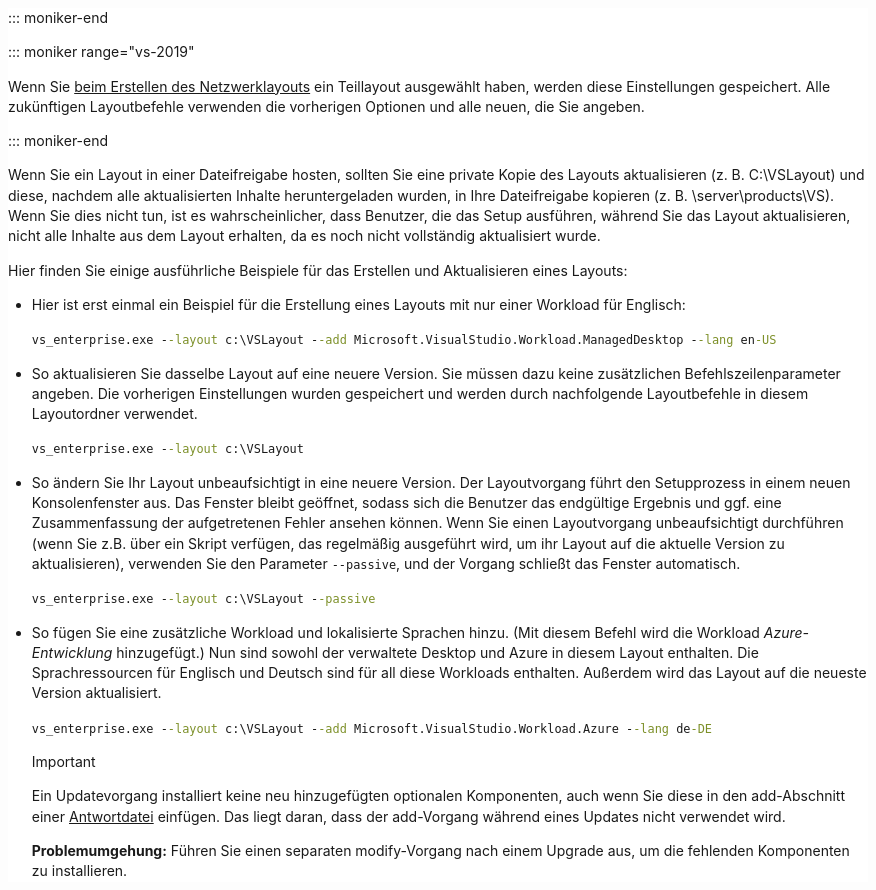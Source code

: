 ::: moniker-end

::: moniker range="vs-2019"

Wenn Sie [beim Erstellen des Netzwerklayouts](create-a-network-installation-of-visual-studio.md) ein Teillayout ausgewählt haben, werden diese Einstellungen gespeichert. Alle zukünftigen Layoutbefehle verwenden die vorherigen Optionen und alle neuen, die Sie angeben.

::: moniker-end

Wenn Sie ein Layout in einer Dateifreigabe hosten, sollten Sie eine private Kopie des Layouts aktualisieren (z. B. C:\VSLayout) und diese, nachdem alle aktualisierten Inhalte heruntergeladen wurden, in Ihre Dateifreigabe kopieren (z. B. \\server\products\VS). Wenn Sie dies nicht tun, ist es wahrscheinlicher, dass Benutzer, die das Setup ausführen, während Sie das Layout aktualisieren, nicht alle Inhalte aus dem Layout erhalten, da es noch nicht vollständig aktualisiert wurde.

Hier finden Sie einige ausführliche Beispiele für das Erstellen und Aktualisieren eines Layouts:

* Hier ist erst einmal ein Beispiel für die Erstellung eines Layouts mit nur einer Workload für Englisch:

  ```cmd
  vs_enterprise.exe --layout c:\VSLayout --add Microsoft.VisualStudio.Workload.ManagedDesktop --lang en-US
  ```

* So aktualisieren Sie dasselbe Layout auf eine neuere Version. Sie müssen dazu keine zusätzlichen Befehlszeilenparameter angeben. Die vorherigen Einstellungen wurden gespeichert und werden durch nachfolgende Layoutbefehle in diesem Layoutordner verwendet.

  ```cmd
  vs_enterprise.exe --layout c:\VSLayout
  ```

* So ändern Sie Ihr Layout unbeaufsichtigt in eine neuere Version. Der Layoutvorgang führt den Setupprozess in einem neuen Konsolenfenster aus. Das Fenster bleibt geöffnet, sodass sich die Benutzer das endgültige Ergebnis und ggf. eine Zusammenfassung der aufgetretenen Fehler ansehen können. Wenn Sie einen Layoutvorgang unbeaufsichtigt durchführen (wenn Sie z.B. über ein Skript verfügen, das regelmäßig ausgeführt wird, um ihr Layout auf die aktuelle Version zu aktualisieren), verwenden Sie den Parameter `--passive`, und der Vorgang schließt das Fenster automatisch.

  ```cmd
  vs_enterprise.exe --layout c:\VSLayout --passive
  ```

* So fügen Sie eine zusätzliche Workload und lokalisierte Sprachen hinzu.  (Mit diesem Befehl wird die Workload *Azure-Entwicklung* hinzugefügt.)  Nun sind sowohl der verwaltete Desktop und Azure in diesem Layout enthalten.  Die Sprachressourcen für Englisch und Deutsch sind für all diese Workloads enthalten.  Außerdem wird das Layout auf die neueste Version aktualisiert.

  ```cmd
  vs_enterprise.exe --layout c:\VSLayout --add Microsoft.VisualStudio.Workload.Azure --lang de-DE
  ```

    > [!IMPORTANT]
    > Ein Updatevorgang installiert keine neu hinzugefügten optionalen Komponenten, auch wenn Sie diese in den add-Abschnitt einer [Antwortdatei](automated-installation-with-response-file.md) einfügen. Das liegt daran, dass der add-Vorgang während eines Updates nicht verwendet wird.
    >
    > **Problemumgehung:** Führen Sie einen separaten modify-Vorgang nach einem Upgrade aus, um die fehlenden Komponenten zu installieren.
